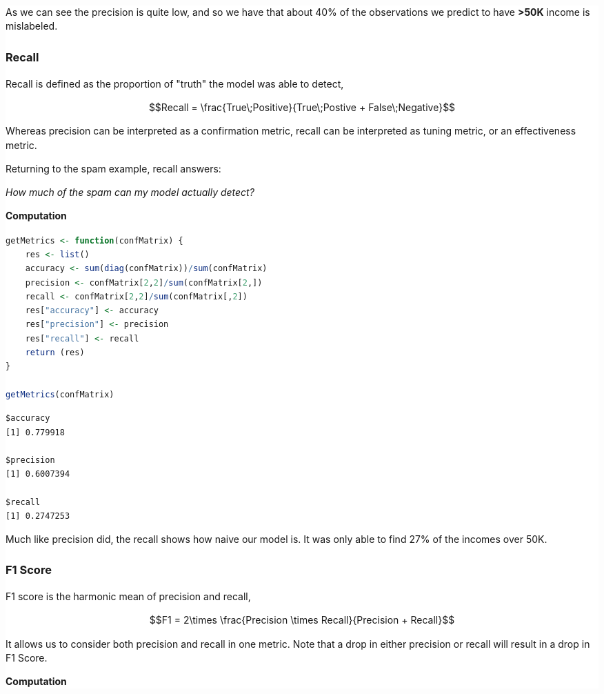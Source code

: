 As we can see the precision is quite low, and so we have that about 40% of the observations
we predict to have **>50K** income is mislabeled.


### Recall

Recall is defined as the proportion of "truth" the model was able to detect,

$$Recall = \frac{True\;Positive}{True\;Postive + False\;Negative}$$

Whereas precision can be interpreted as a confirmation metric, recall can be
interpreted as tuning metric, or an effectiveness metric.

Returning to the spam example, recall answers:

*How much of the spam can my model actually detect?*

**Computation**

~~~r
getMetrics <- function(confMatrix) {
	res <- list()
	accuracy <- sum(diag(confMatrix))/sum(confMatrix)
	precision <- confMatrix[2,2]/sum(confMatrix[2,])
	recall <- confMatrix[2,2]/sum(confMatrix[,2])
	res["accuracy"] <- accuracy
	res["precision"] <- precision
	res["recall"] <- recall
	return (res)
}

getMetrics(confMatrix)
~~~

~~~
$accuracy
[1] 0.779918

$precision
[1] 0.6007394

$recall
[1] 0.2747253
~~~

Much like precision did, the recall shows how naive our model is. It was only able to find
27% of the incomes over 50K.

### F1 Score

F1 score is the harmonic mean of precision and recall,

$$F1 = 2\times \frac{Precision \times Recall}{Precision + Recall}$$

It allows us to consider both precision and recall in one metric. Note that a drop in
either precision or recall will result in a drop in F1 Score.

**Computation**

